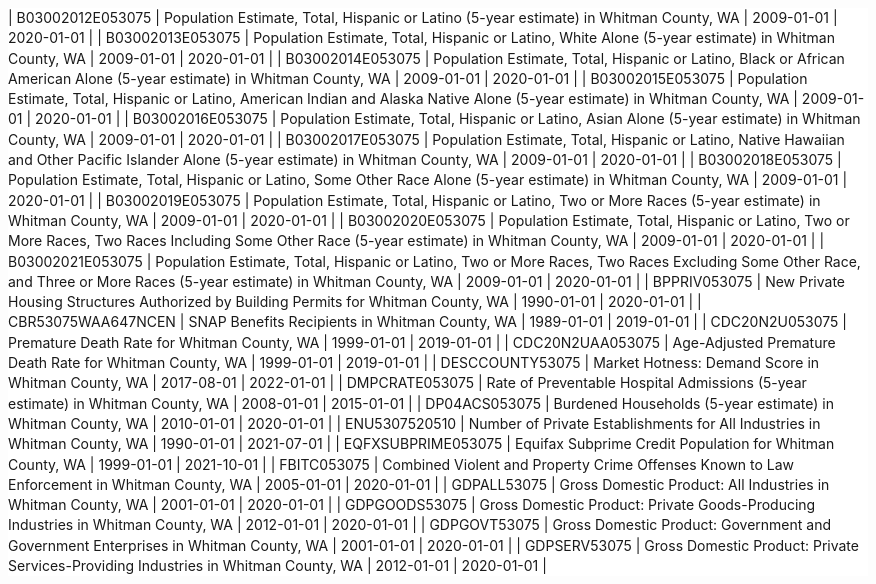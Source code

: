 | B03002012E053075          | Population Estimate, Total, Hispanic or Latino (5-year estimate) in Whitman County, WA                                                                                      | 2009-01-01          | 2020-01-01        |
| B03002013E053075          | Population Estimate, Total, Hispanic or Latino, White Alone (5-year estimate) in Whitman County, WA                                                                         | 2009-01-01          | 2020-01-01        |
| B03002014E053075          | Population Estimate, Total, Hispanic or Latino, Black or African American Alone (5-year estimate) in Whitman County, WA                                                     | 2009-01-01          | 2020-01-01        |
| B03002015E053075          | Population Estimate, Total, Hispanic or Latino, American Indian and Alaska Native Alone (5-year estimate) in Whitman County, WA                                             | 2009-01-01          | 2020-01-01        |
| B03002016E053075          | Population Estimate, Total, Hispanic or Latino, Asian Alone (5-year estimate) in Whitman County, WA                                                                         | 2009-01-01          | 2020-01-01        |
| B03002017E053075          | Population Estimate, Total, Hispanic or Latino, Native Hawaiian and Other Pacific Islander Alone (5-year estimate) in Whitman County, WA                                    | 2009-01-01          | 2020-01-01        |
| B03002018E053075          | Population Estimate, Total, Hispanic or Latino, Some Other Race Alone (5-year estimate) in Whitman County, WA                                                               | 2009-01-01          | 2020-01-01        |
| B03002019E053075          | Population Estimate, Total, Hispanic or Latino, Two or More Races (5-year estimate) in Whitman County, WA                                                                   | 2009-01-01          | 2020-01-01        |
| B03002020E053075          | Population Estimate, Total, Hispanic or Latino, Two or More Races, Two Races Including Some Other Race (5-year estimate) in Whitman County, WA                              | 2009-01-01          | 2020-01-01        |
| B03002021E053075          | Population Estimate, Total, Hispanic or Latino, Two or More Races, Two Races Excluding Some Other Race, and Three or More Races (5-year estimate) in Whitman County, WA     | 2009-01-01          | 2020-01-01        |
| BPPRIV053075              | New Private Housing Structures Authorized by Building Permits for Whitman County, WA                                                                                        | 1990-01-01          | 2020-01-01        |
| CBR53075WAA647NCEN        | SNAP Benefits Recipients in Whitman County, WA                                                                                                                              | 1989-01-01          | 2019-01-01        |
| CDC20N2U053075            | Premature Death Rate for Whitman County, WA                                                                                                                                 | 1999-01-01          | 2019-01-01        |
| CDC20N2UAA053075          | Age-Adjusted Premature Death Rate for Whitman County, WA                                                                                                                    | 1999-01-01          | 2019-01-01        |
| DESCCOUNTY53075           | Market Hotness: Demand Score in Whitman County, WA                                                                                                                          | 2017-08-01          | 2022-01-01        |
| DMPCRATE053075            | Rate of Preventable Hospital Admissions (5-year estimate) in Whitman County, WA                                                                                             | 2008-01-01          | 2015-01-01        |
| DP04ACS053075             | Burdened Households (5-year estimate) in Whitman County, WA                                                                                                                 | 2010-01-01          | 2020-01-01        |
| ENU5307520510             | Number of Private Establishments for All Industries in Whitman County, WA                                                                                                   | 1990-01-01          | 2021-07-01        |
| EQFXSUBPRIME053075        | Equifax Subprime Credit Population for Whitman County, WA                                                                                                                   | 1999-01-01          | 2021-10-01        |
| FBITC053075               | Combined Violent and Property Crime Offenses Known to Law Enforcement in Whitman County, WA                                                                                 | 2005-01-01          | 2020-01-01        |
| GDPALL53075               | Gross Domestic Product: All Industries in Whitman County, WA                                                                                                                | 2001-01-01          | 2020-01-01        |
| GDPGOODS53075             | Gross Domestic Product: Private Goods-Producing Industries in Whitman County, WA                                                                                            | 2012-01-01          | 2020-01-01        |
| GDPGOVT53075              | Gross Domestic Product: Government and Government Enterprises in Whitman County, WA                                                                                         | 2001-01-01          | 2020-01-01        |
| GDPSERV53075              | Gross Domestic Product: Private Services-Providing Industries in Whitman County, WA                                                                                         | 2012-01-01          | 2020-01-01        |